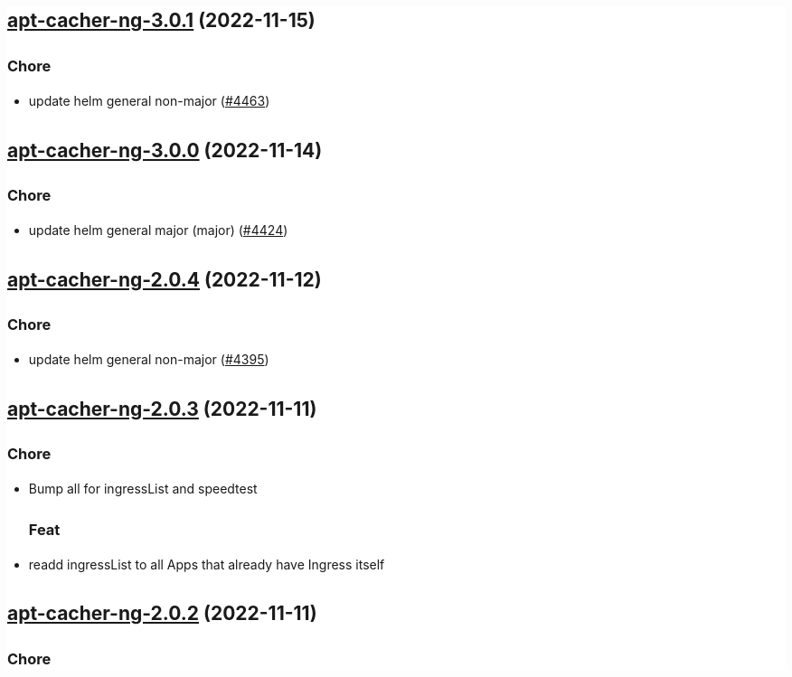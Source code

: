   


## [apt-cacher-ng-3.0.1](https://github.com/truecharts/charts/compare/apt-cacher-ng-3.0.0...apt-cacher-ng-3.0.1) (2022-11-15)

### Chore

- update helm general non-major ([#4463](https://github.com/truecharts/charts/issues/4463))
  
  


## [apt-cacher-ng-3.0.0](https://github.com/truecharts/charts/compare/apt-cacher-ng-2.0.4...apt-cacher-ng-3.0.0) (2022-11-14)

### Chore

- update helm general major (major) ([#4424](https://github.com/truecharts/charts/issues/4424))
  
  


## [apt-cacher-ng-2.0.4](https://github.com/truecharts/charts/compare/apt-cacher-ng-2.0.3...apt-cacher-ng-2.0.4) (2022-11-12)

### Chore

- update helm general non-major ([#4395](https://github.com/truecharts/charts/issues/4395))
  
  


## [apt-cacher-ng-2.0.3](https://github.com/truecharts/charts/compare/apt-cacher-ng-2.0.2...apt-cacher-ng-2.0.3) (2022-11-11)

### Chore

- Bump all for ingressList and speedtest
  
  ### Feat

- readd ingressList to all Apps that already have Ingress itself
  
  


## [apt-cacher-ng-2.0.2](https://github.com/truecharts/charts/compare/apt-cacher-ng-2.0.0...apt-cacher-ng-2.0.2) (2022-11-11)

### Chore
